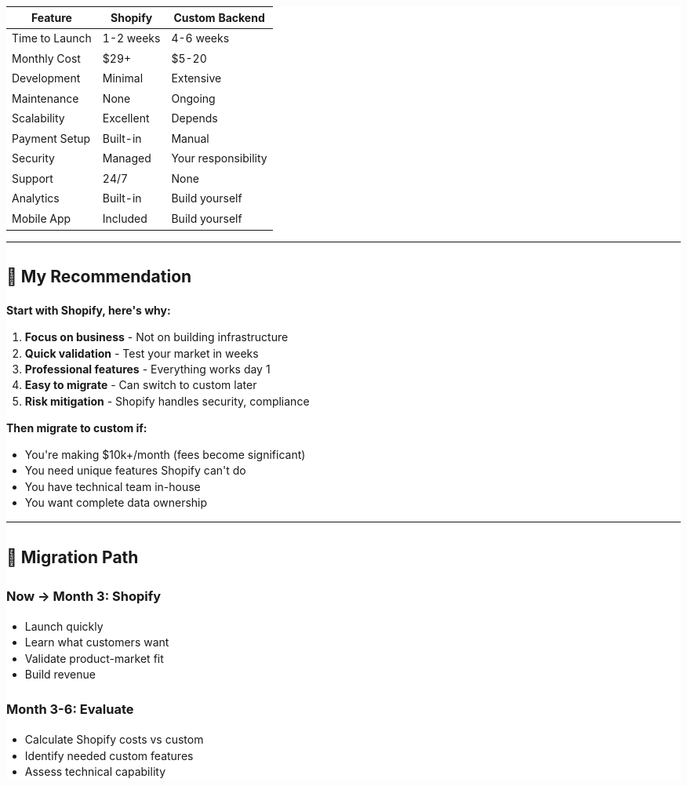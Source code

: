 | Feature | Shopify | Custom Backend |
|---------|---------|----------------|
| Time to Launch | 1-2 weeks | 4-6 weeks |
| Monthly Cost | $29+ | $5-20 |
| Development | Minimal | Extensive |
| Maintenance | None | Ongoing |
| Scalability | Excellent | Depends |
| Payment Setup | Built-in | Manual |
| Security | Managed | Your responsibility |
| Support | 24/7 | None |
| Analytics | Built-in | Build yourself |
| Mobile App | Included | Build yourself |

---

## 🎯 My Recommendation

**Start with Shopify, here's why:**

1. **Focus on business** - Not on building infrastructure
2. **Quick validation** - Test your market in weeks
3. **Professional features** - Everything works day 1
4. **Easy to migrate** - Can switch to custom later
5. **Risk mitigation** - Shopify handles security, compliance

**Then migrate to custom if:**
- You're making $10k+/month (fees become significant)
- You need unique features Shopify can't do
- You have technical team in-house
- You want complete data ownership

---

## 🔄 Migration Path

### Now → Month 3: Shopify
- Launch quickly
- Learn what customers want
- Validate product-market fit
- Build revenue

### Month 3-6: Evaluate
- Calculate Shopify costs vs custom
- Identify needed custom features
- Assess technical capability
